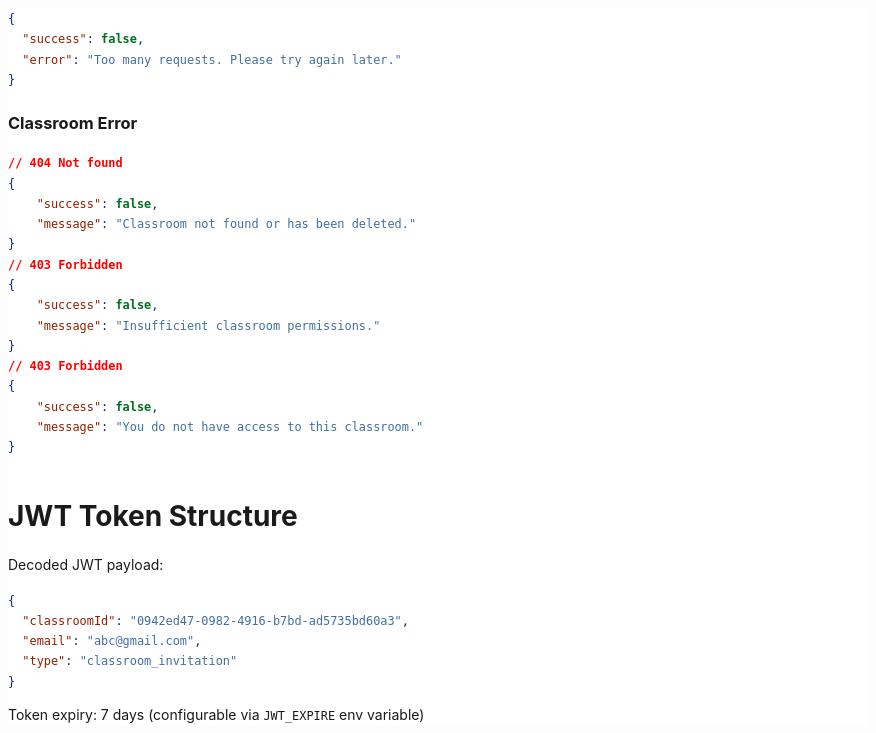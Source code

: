 ```json
{
  "success": false,
  "error": "Too many requests. Please try again later."
}
```

### Classroom Error

```json
// 404 Not found
{
    "success": false,
    "message": "Classroom not found or has been deleted."
}
// 403 Forbidden
{
    "success": false,
    "message": "Insufficient classroom permissions."
}
// 403 Forbidden
{
    "success": false,
    "message": "You do not have access to this classroom."
}
```

# JWT Token Structure

Decoded JWT payload:

```json
{
  "classroomId": "0942ed47-0982-4916-b7bd-ad5735bd60a3",
  "email": "abc@gmail.com",
  "type": "classroom_invitation"
}
```

Token expiry: 7 days (configurable via `JWT_EXPIRE` env variable)
